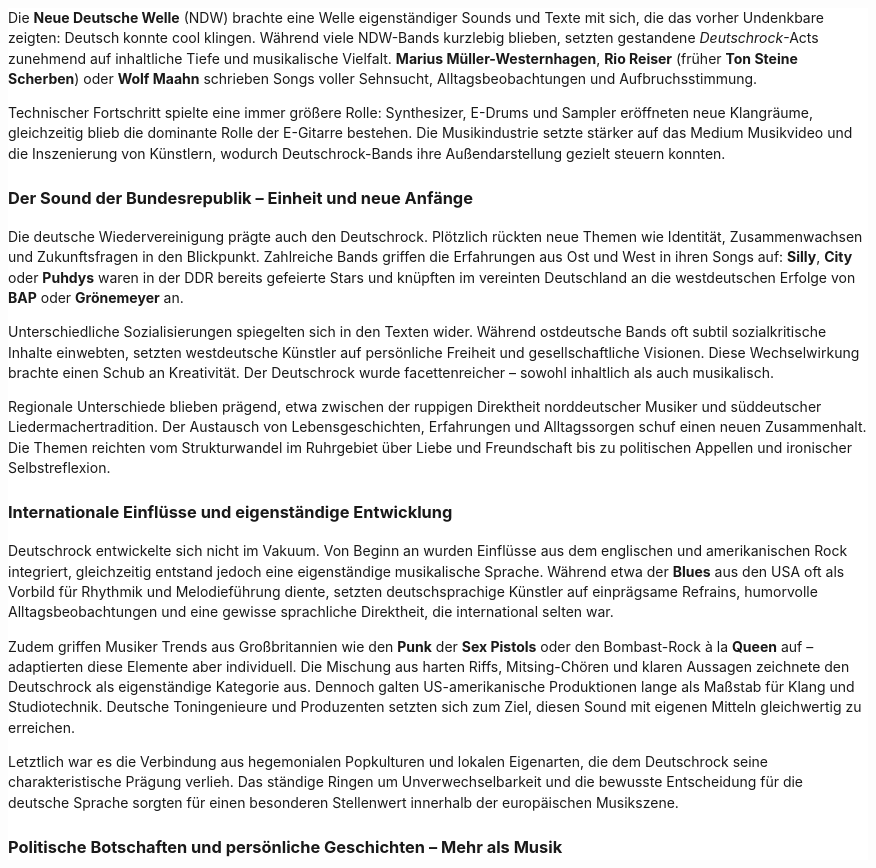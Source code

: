 Die **Neue Deutsche Welle** (NDW) brachte eine Welle eigenständiger Sounds und Texte mit sich, die
das vorher Undenkbare zeigten: Deutsch konnte cool klingen. Während viele NDW-Bands kurzlebig
blieben, setzten gestandene _Deutschrock_-Acts zunehmend auf inhaltliche Tiefe und musikalische
Vielfalt. **Marius Müller-Westernhagen**, **Rio Reiser** (früher **Ton Steine Scherben**) oder
**Wolf Maahn** schrieben Songs voller Sehnsucht, Alltagsbeobachtungen und Aufbruchsstimmung.

Technischer Fortschritt spielte eine immer größere Rolle: Synthesizer, E-Drums und Sampler
eröffneten neue Klangräume, gleichzeitig blieb die dominante Rolle der E-Gitarre bestehen. Die
Musikindustrie setzte stärker auf das Medium Musikvideo und die Inszenierung von Künstlern, wodurch
Deutschrock-Bands ihre Außendarstellung gezielt steuern konnten.

### Der Sound der Bundesrepublik – Einheit und neue Anfänge

Die deutsche Wiedervereinigung prägte auch den Deutschrock. Plötzlich rückten neue Themen wie
Identität, Zusammenwachsen und Zukunftsfragen in den Blickpunkt. Zahlreiche Bands griffen die
Erfahrungen aus Ost und West in ihren Songs auf: **Silly**, **City** oder **Puhdys** waren in der
DDR bereits gefeierte Stars und knüpften im vereinten Deutschland an die westdeutschen Erfolge von
**BAP** oder **Grönemeyer** an.

Unterschiedliche Sozialisierungen spiegelten sich in den Texten wider. Während ostdeutsche Bands oft
subtil sozialkritische Inhalte einwebten, setzten westdeutsche Künstler auf persönliche Freiheit und
gesellschaftliche Visionen. Diese Wechselwirkung brachte einen Schub an Kreativität. Der Deutschrock
wurde facettenreicher – sowohl inhaltlich als auch musikalisch.

Regionale Unterschiede blieben prägend, etwa zwischen der ruppigen Direktheit norddeutscher Musiker
und süddeutscher Liedermachertradition. Der Austausch von Lebensgeschichten, Erfahrungen und
Alltagssorgen schuf einen neuen Zusammenhalt. Die Themen reichten vom Strukturwandel im Ruhrgebiet
über Liebe und Freundschaft bis zu politischen Appellen und ironischer Selbstreflexion.

### Internationale Einflüsse und eigenständige Entwicklung

Deutschrock entwickelte sich nicht im Vakuum. Von Beginn an wurden Einflüsse aus dem englischen und
amerikanischen Rock integriert, gleichzeitig entstand jedoch eine eigenständige musikalische
Sprache. Während etwa der **Blues** aus den USA oft als Vorbild für Rhythmik und Melodieführung
diente, setzten deutschsprachige Künstler auf einprägsame Refrains, humorvolle Alltagsbeobachtungen
und eine gewisse sprachliche Direktheit, die international selten war.

Zudem griffen Musiker Trends aus Großbritannien wie den **Punk** der **Sex Pistols** oder den
Bombast-Rock à la **Queen** auf – adaptierten diese Elemente aber individuell. Die Mischung aus
harten Riffs, Mitsing-Chören und klaren Aussagen zeichnete den Deutschrock als eigenständige
Kategorie aus. Dennoch galten US-amerikanische Produktionen lange als Maßstab für Klang und
Studiotechnik. Deutsche Toningenieure und Produzenten setzten sich zum Ziel, diesen Sound mit
eigenen Mitteln gleichwertig zu erreichen.

Letztlich war es die Verbindung aus hegemonialen Popkulturen und lokalen Eigenarten, die dem
Deutschrock seine charakteristische Prägung verlieh. Das ständige Ringen um Unverwechselbarkeit und
die bewusste Entscheidung für die deutsche Sprache sorgten für einen besonderen Stellenwert
innerhalb der europäischen Musikszene.

### Politische Botschaften und persönliche Geschichten – Mehr als Musik
